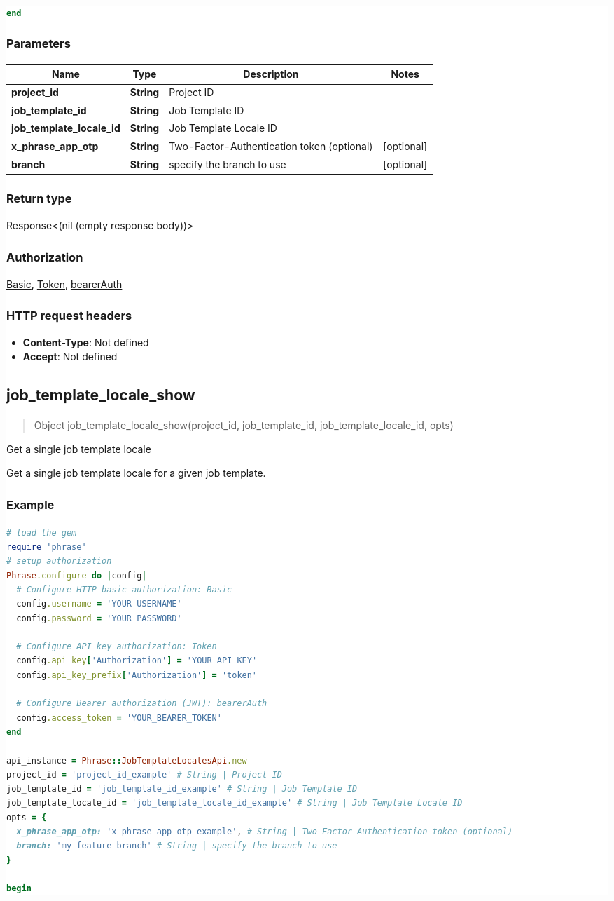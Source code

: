 ```ruby
end
```

### Parameters


Name | Type | Description  | Notes
------------- | ------------- | ------------- | -------------
 **project_id** | **String**| Project ID | 
 **job_template_id** | **String**| Job Template ID | 
 **job_template_locale_id** | **String**| Job Template Locale ID | 
 **x_phrase_app_otp** | **String**| Two-Factor-Authentication token (optional) | [optional] 
 **branch** | **String**| specify the branch to use | [optional] 

### Return type

Response<(nil (empty response body))>

### Authorization

[Basic](../README.md#Basic), [Token](../README.md#Token), [bearerAuth](../README.md#bearerAuth)

### HTTP request headers

- **Content-Type**: Not defined
- **Accept**: Not defined


## job_template_locale_show

> Object job_template_locale_show(project_id, job_template_id, job_template_locale_id, opts)

Get a single job template locale

Get a single job template locale for a given job template.

### Example

```ruby
# load the gem
require 'phrase'
# setup authorization
Phrase.configure do |config|
  # Configure HTTP basic authorization: Basic
  config.username = 'YOUR USERNAME'
  config.password = 'YOUR PASSWORD'

  # Configure API key authorization: Token
  config.api_key['Authorization'] = 'YOUR API KEY'
  config.api_key_prefix['Authorization'] = 'token'

  # Configure Bearer authorization (JWT): bearerAuth
  config.access_token = 'YOUR_BEARER_TOKEN'
end

api_instance = Phrase::JobTemplateLocalesApi.new
project_id = 'project_id_example' # String | Project ID
job_template_id = 'job_template_id_example' # String | Job Template ID
job_template_locale_id = 'job_template_locale_id_example' # String | Job Template Locale ID
opts = {
  x_phrase_app_otp: 'x_phrase_app_otp_example', # String | Two-Factor-Authentication token (optional)
  branch: 'my-feature-branch' # String | specify the branch to use
}

begin
```
